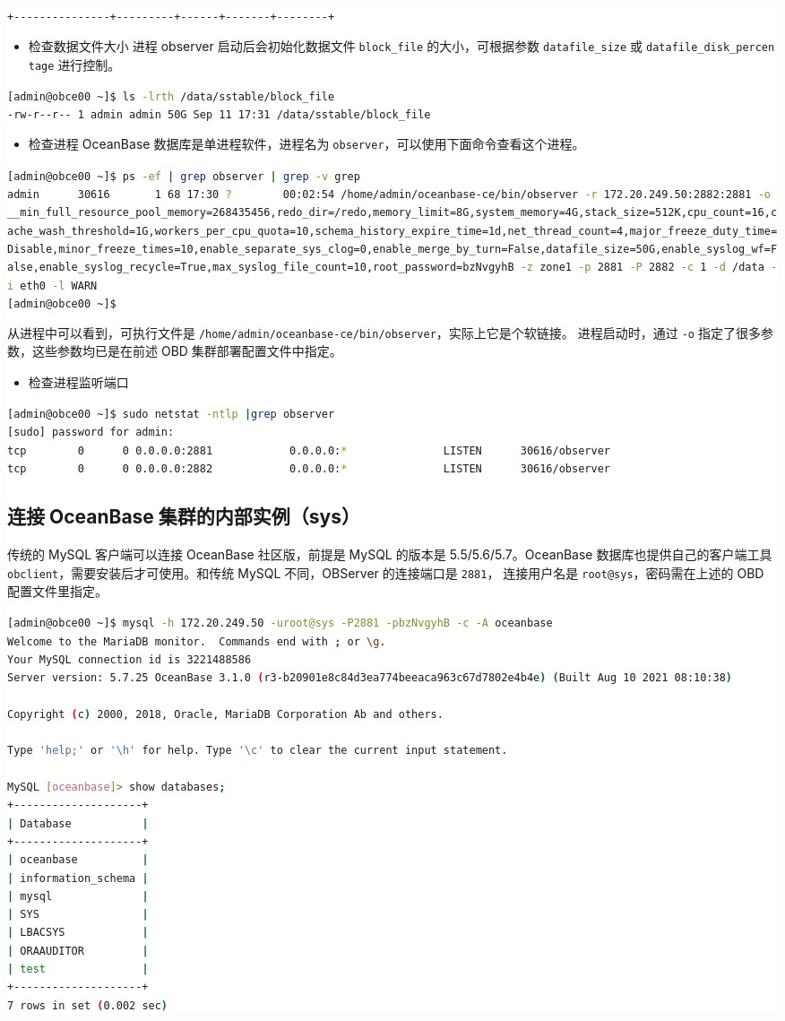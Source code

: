 ```bash
+---------------+---------+------+-------+--------+
```

- 检查数据文件大小
进程 observer 启动后会初始化数据文件 `block_file` 的大小，可根据参数 `datafile_size` 或 `datafile_disk_percentage` 进行控制。

```bash
[admin@obce00 ~]$ ls -lrth /data/sstable/block_file
-rw-r--r-- 1 admin admin 50G Sep 11 17:31 /data/sstable/block_file
```

- 检查进程
OceanBase 数据库是单进程软件，进程名为 `observer`，可以使用下面命令查看这个进程。

```bash
[admin@obce00 ~]$ ps -ef | grep observer | grep -v grep
admin      30616       1 68 17:30 ?        00:02:54 /home/admin/oceanbase-ce/bin/observer -r 172.20.249.50:2882:2881 -o __min_full_resource_pool_memory=268435456,redo_dir=/redo,memory_limit=8G,system_memory=4G,stack_size=512K,cpu_count=16,cache_wash_threshold=1G,workers_per_cpu_quota=10,schema_history_expire_time=1d,net_thread_count=4,major_freeze_duty_time=Disable,minor_freeze_times=10,enable_separate_sys_clog=0,enable_merge_by_turn=False,datafile_size=50G,enable_syslog_wf=False,enable_syslog_recycle=True,max_syslog_file_count=10,root_password=bzNvgyhB -z zone1 -p 2881 -P 2882 -c 1 -d /data -i eth0 -l WARN
[admin@obce00 ~]$
```

从进程中可以看到，可执行文件是 `/home/admin/oceanbase-ce/bin/observer`，实际上它是个软链接。
进程启动时，通过 `-o` 指定了很多参数，这些参数均已是在前述 OBD 集群部署配置文件中指定。

- 检查进程监听端口

```bash
[admin@obce00 ~]$ sudo netstat -ntlp |grep observer
[sudo] password for admin:
tcp        0      0 0.0.0.0:2881            0.0.0.0:*               LISTEN      30616/observer
tcp        0      0 0.0.0.0:2882            0.0.0.0:*               LISTEN      30616/observer
```

## 连接 OceanBase 集群的内部实例（sys）

传统的 MySQL 客户端可以连接 OceanBase 社区版，前提是 MySQL 的版本是 5.5/5.6/5.7。OceanBase 数据库也提供自己的客户端工具 `obclient`，需要安装后才可使用。和传统 MySQL 不同，OBServer 的连接端口是 `2881`， 连接用户名是 `root@sys`，密码需在上述的 OBD 配置文件里指定。

```bash
[admin@obce00 ~]$ mysql -h 172.20.249.50 -uroot@sys -P2881 -pbzNvgyhB -c -A oceanbase
Welcome to the MariaDB monitor.  Commands end with ; or \g.
Your MySQL connection id is 3221488586
Server version: 5.7.25 OceanBase 3.1.0 (r3-b20901e8c84d3ea774beeaca963c67d7802e4b4e) (Built Aug 10 2021 08:10:38)

Copyright (c) 2000, 2018, Oracle, MariaDB Corporation Ab and others.

Type 'help;' or '\h' for help. Type '\c' to clear the current input statement.

MySQL [oceanbase]> show databases;
+--------------------+
| Database           |
+--------------------+
| oceanbase          |
| information_schema |
| mysql              |
| SYS                |
| LBACSYS            |
| ORAAUDITOR         |
| test               |
+--------------------+
7 rows in set (0.002 sec)
```